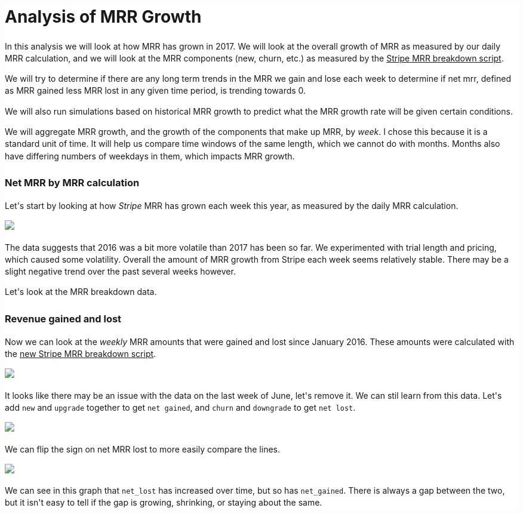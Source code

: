 Analysis of MRR Growth
================

In this analysis we will look at how MRR has grown in 2017. We will look at the overall growth of MRR as measured by our daily MRR calculation, and we will look at the MRR components (new, churn, etc.) as measured by the [Stripe MRR breakdown script](https://github.com/bufferapp/buffer-analysis/blob/master/deliverables/mrr-breakdown.md).

We will try to determine if there are any long term trends in the MRR we gain and lose each week to determine if net mrr, defined as MRR gained less MRR lost in any given time period, is trending towards 0.

We will also run simulations based on historical MRR growth to predict what the MRR growth rate will be given certain conditions.

We will aggregate MRR growth, and the growth of the components that make up MRR, by *week*. I chose this because it is a standard unit of time. It will help us compare time windows of the same length, which we cannot do with months. Months also have differing numbers of weekdays in them, which impacts MRR growth.

### Net MRR by MRR calculation

Let's start by looking at how *Stripe* MRR has grown each week this year, as measured by the daily MRR calculation.

![](ad-hoc-mrr-analysis_files/figure-markdown_github-ascii_identifiers/unnamed-chunk-3-1.png)

The data suggests that 2016 was a bit more volatile than 2017 has been so far. We experimented with trial length and pricing, which caused some volatility. Overall the amount of MRR growth from Stripe each week seems relatively stable. There may be a slight negative trend over the past several weeks however.

Let's look at the MRR breakdown data.

### Revenue gained and lost

Now we can look at the *weekly* MRR amounts that were gained and lost since January 2016. These amounts were calculated with the [new Stripe MRR breakdown script](https://github.com/bufferapp/buffer-analysis/blob/master/deliverables/mrr-breakdown.md).

![](ad-hoc-mrr-analysis_files/figure-markdown_github-ascii_identifiers/unnamed-chunk-7-1.png)

It looks like there may be an issue with the data on the last week of June, let's remove it. We can stil learn from this data. Let's add `new` and `upgrade` together to get `net gained`, and `churn` and `downgrade` to get `net lost`.

![](ad-hoc-mrr-analysis_files/figure-markdown_github-ascii_identifiers/unnamed-chunk-8-1.png)

We can flip the sign on net MRR lost to more easily compare the lines.

![](ad-hoc-mrr-analysis_files/figure-markdown_github-ascii_identifiers/unnamed-chunk-9-1.png)

We can see in this graph that `net_lost` has increased over time, but so has `net_gained`. There is always a gap between the two, but it isn't easy to tell if the gap is growing, shrinking, or staying about the same.
